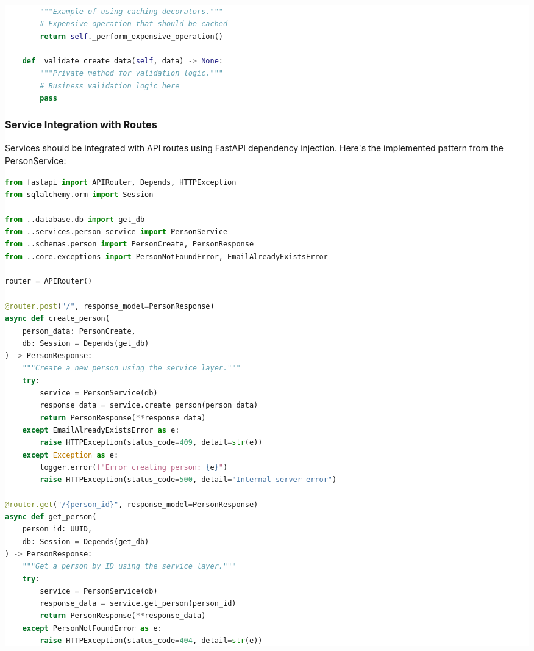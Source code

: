 ```python
        """Example of using caching decorators."""
        # Expensive operation that should be cached
        return self._perform_expensive_operation()
    
    def _validate_create_data(self, data) -> None:
        """Private method for validation logic."""
        # Business validation logic here
        pass
```

### Service Integration with Routes

Services should be integrated with API routes using FastAPI dependency injection. Here's the implemented pattern from the PersonService:

```python
from fastapi import APIRouter, Depends, HTTPException
from sqlalchemy.orm import Session

from ..database.db import get_db
from ..services.person_service import PersonService
from ..schemas.person import PersonCreate, PersonResponse
from ..core.exceptions import PersonNotFoundError, EmailAlreadyExistsError

router = APIRouter()

@router.post("/", response_model=PersonResponse)
async def create_person(
    person_data: PersonCreate,
    db: Session = Depends(get_db)
) -> PersonResponse:
    """Create a new person using the service layer."""
    try:
        service = PersonService(db)
        response_data = service.create_person(person_data)
        return PersonResponse(**response_data)
    except EmailAlreadyExistsError as e:
        raise HTTPException(status_code=409, detail=str(e))
    except Exception as e:
        logger.error(f"Error creating person: {e}")
        raise HTTPException(status_code=500, detail="Internal server error")

@router.get("/{person_id}", response_model=PersonResponse)
async def get_person(
    person_id: UUID,
    db: Session = Depends(get_db)
) -> PersonResponse:
    """Get a person by ID using the service layer."""
    try:
        service = PersonService(db)
        response_data = service.get_person(person_id)
        return PersonResponse(**response_data)
    except PersonNotFoundError as e:
        raise HTTPException(status_code=404, detail=str(e))
```
